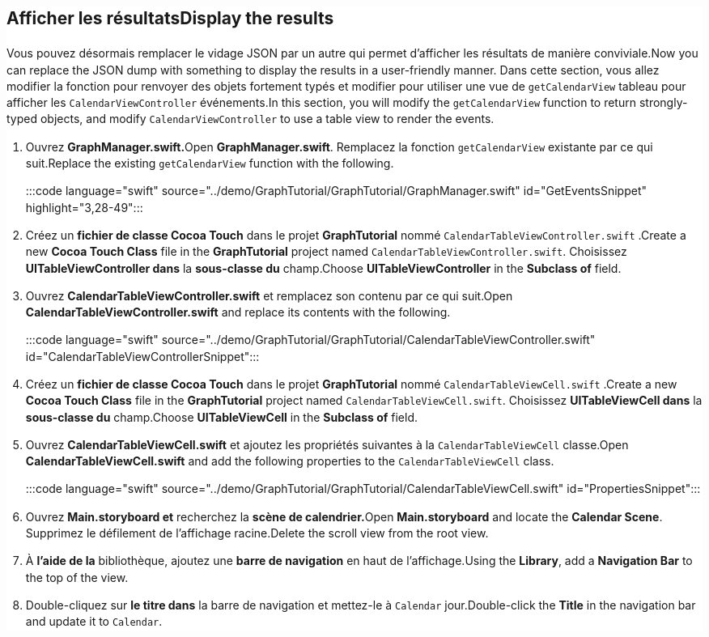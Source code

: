 ## <a name="display-the-results"></a><span data-ttu-id="55841-119">Afficher les résultats</span><span class="sxs-lookup"><span data-stu-id="55841-119">Display the results</span></span>

<span data-ttu-id="55841-120">Vous pouvez désormais remplacer le vidage JSON par un autre qui permet d’afficher les résultats de manière conviviale.</span><span class="sxs-lookup"><span data-stu-id="55841-120">Now you can replace the JSON dump with something to display the results in a user-friendly manner.</span></span> <span data-ttu-id="55841-121">Dans cette section, vous allez modifier la fonction pour renvoyer des objets fortement typés et modifier pour utiliser une vue de `getCalendarView` tableau pour afficher les `CalendarViewController` événements.</span><span class="sxs-lookup"><span data-stu-id="55841-121">In this section, you will modify the `getCalendarView` function to return strongly-typed objects, and modify `CalendarViewController` to use a table view to render the events.</span></span>

1. <span data-ttu-id="55841-122">Ouvrez **GraphManager.swift.**</span><span class="sxs-lookup"><span data-stu-id="55841-122">Open **GraphManager.swift**.</span></span> <span data-ttu-id="55841-123">Remplacez la fonction `getCalendarView` existante par ce qui suit.</span><span class="sxs-lookup"><span data-stu-id="55841-123">Replace the existing `getCalendarView` function with the following.</span></span>

    :::code language="swift" source="../demo/GraphTutorial/GraphTutorial/GraphManager.swift" id="GetEventsSnippet" highlight="3,28-49":::

1. <span data-ttu-id="55841-124">Créez un **fichier de classe Cocoa Touch** dans le projet **GraphTutorial** nommé `CalendarTableViewController.swift` .</span><span class="sxs-lookup"><span data-stu-id="55841-124">Create a new **Cocoa Touch Class** file in the **GraphTutorial** project named `CalendarTableViewController.swift`.</span></span> <span data-ttu-id="55841-125">Choisissez **UITableViewController dans** la **sous-classe du** champ.</span><span class="sxs-lookup"><span data-stu-id="55841-125">Choose **UITableViewController** in the **Subclass of** field.</span></span>

1. <span data-ttu-id="55841-126">Ouvrez **CalendarTableViewController.swift** et remplacez son contenu par ce qui suit.</span><span class="sxs-lookup"><span data-stu-id="55841-126">Open **CalendarTableViewController.swift** and replace its contents with the following.</span></span>

    :::code language="swift" source="../demo/GraphTutorial/GraphTutorial/CalendarTableViewController.swift" id="CalendarTableViewControllerSnippet":::

1. <span data-ttu-id="55841-127">Créez un **fichier de classe Cocoa Touch** dans le projet **GraphTutorial** nommé `CalendarTableViewCell.swift` .</span><span class="sxs-lookup"><span data-stu-id="55841-127">Create a new **Cocoa Touch Class** file in the **GraphTutorial** project named `CalendarTableViewCell.swift`.</span></span> <span data-ttu-id="55841-128">Choisissez **UITableViewCell dans** la **sous-classe du** champ.</span><span class="sxs-lookup"><span data-stu-id="55841-128">Choose **UITableViewCell** in the **Subclass of** field.</span></span>

1. <span data-ttu-id="55841-129">Ouvrez **CalendarTableViewCell.swift** et ajoutez les propriétés suivantes à la `CalendarTableViewCell` classe.</span><span class="sxs-lookup"><span data-stu-id="55841-129">Open **CalendarTableViewCell.swift** and add the following properties to the `CalendarTableViewCell` class.</span></span>

    :::code language="swift" source="../demo/GraphTutorial/GraphTutorial/CalendarTableViewCell.swift" id="PropertiesSnippet":::

1. <span data-ttu-id="55841-130">Ouvrez **Main.storyboard et** recherchez la **scène de calendrier.**</span><span class="sxs-lookup"><span data-stu-id="55841-130">Open **Main.storyboard** and locate the **Calendar Scene**.</span></span> <span data-ttu-id="55841-131">Supprimez le défilement de l’affichage racine.</span><span class="sxs-lookup"><span data-stu-id="55841-131">Delete the scroll view from the root view.</span></span>
1. <span data-ttu-id="55841-132">À **l’aide de la** bibliothèque, ajoutez une **barre de navigation** en haut de l’affichage.</span><span class="sxs-lookup"><span data-stu-id="55841-132">Using the **Library**, add a **Navigation Bar** to the top of the view.</span></span>
1. <span data-ttu-id="55841-133">Double-cliquez sur **le titre dans** la barre de navigation et mettez-le à `Calendar` jour.</span><span class="sxs-lookup"><span data-stu-id="55841-133">Double-click the **Title** in the navigation bar and update it to `Calendar`.</span></span>